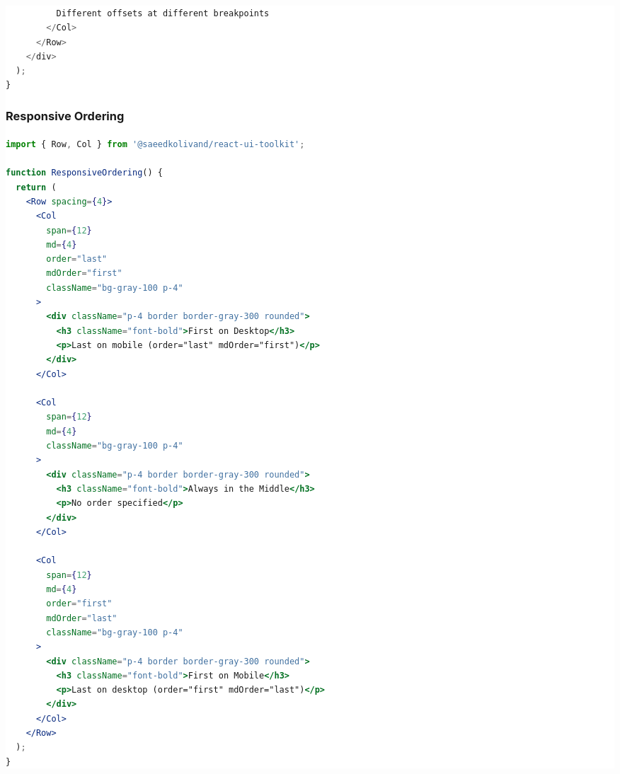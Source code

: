 ```jsx
          Different offsets at different breakpoints
        </Col>
      </Row>
    </div>
  );
}
```

### Responsive Ordering

```jsx
import { Row, Col } from '@saeedkolivand/react-ui-toolkit';

function ResponsiveOrdering() {
  return (
    <Row spacing={4}>
      <Col 
        span={12} 
        md={4} 
        order="last" 
        mdOrder="first"
        className="bg-gray-100 p-4"
      >
        <div className="p-4 border border-gray-300 rounded">
          <h3 className="font-bold">First on Desktop</h3>
          <p>Last on mobile (order="last" mdOrder="first")</p>
        </div>
      </Col>

      <Col 
        span={12} 
        md={4} 
        className="bg-gray-100 p-4"
      >
        <div className="p-4 border border-gray-300 rounded">
          <h3 className="font-bold">Always in the Middle</h3>
          <p>No order specified</p>
        </div>
      </Col>

      <Col 
        span={12} 
        md={4} 
        order="first" 
        mdOrder="last"
        className="bg-gray-100 p-4"
      >
        <div className="p-4 border border-gray-300 rounded">
          <h3 className="font-bold">First on Mobile</h3>
          <p>Last on desktop (order="first" mdOrder="last")</p>
        </div>
      </Col>
    </Row>
  );
}
```
